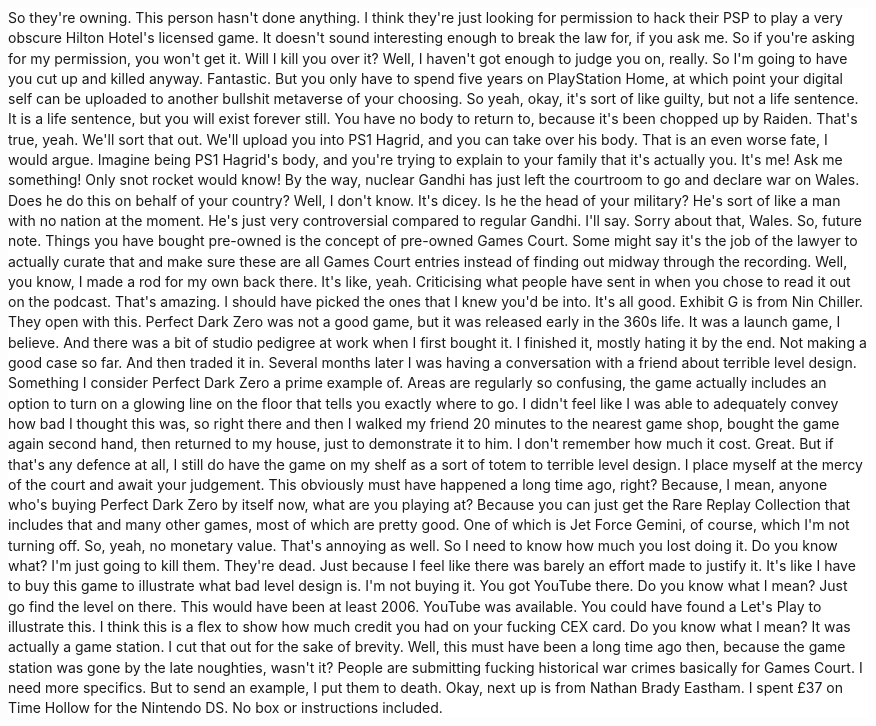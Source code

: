 So they're owning. This person hasn't done anything. I think they're just looking for permission to hack their PSP to play a very obscure Hilton Hotel's licensed game.
It doesn't sound interesting enough to break the law for, if you ask me. So if you're asking for my permission, you won't get it. Will I kill you over it?
Well, I haven't got enough to judge you on, really. So I'm going to have you cut up and killed anyway. Fantastic.
But you only have to spend five years on PlayStation Home, at which point your digital self can be uploaded to another bullshit metaverse of your choosing. So yeah, okay, it's sort of like guilty, but not a life sentence. It is a life sentence, but you will exist forever still.
You have no body to return to, because it's been chopped up by Raiden.
That's true, yeah. We'll sort that out. We'll upload you into PS1 Hagrid, and you can take over his body.
That is an even worse fate, I would argue. Imagine being PS1 Hagrid's body, and you're trying to explain to your family that it's actually you. It's me!
Ask me something! Only snot rocket would know!
By the way, nuclear Gandhi has just left the courtroom to go and declare war on Wales.
Does he do this on behalf of your country?
Well, I don't know. It's dicey.
Is he the head of your military?
He's sort of like a man with no nation at the moment. He's just very controversial compared to regular Gandhi.
I'll say.
Sorry about that, Wales.
So, future note. Things you have bought pre-owned is the concept of pre-owned Games Court.
Some might say it's the job of the lawyer to actually curate that and make sure these are all Games Court entries instead of finding out midway through the recording.
Well, you know, I made a rod for my own back there.
It's like, yeah. Criticising what people have sent in when you chose to read it out on the podcast.
That's amazing. I should have picked the ones that I knew you'd be into.
It's all good.
Exhibit G is from Nin Chiller. They open with this. Perfect Dark Zero was not a good game, but it was released early in the 360s life.
It was a launch game, I believe. And there was a bit of studio pedigree at work when I first bought it. I finished it, mostly hating it by the end.
Not making a good case so far. And then traded it in. Several months later I was having a conversation with a friend about terrible level design.
Something I consider Perfect Dark Zero a prime example of. Areas are regularly so confusing, the game actually includes an option to turn on a glowing line on the floor that tells you exactly where to go. I didn't feel like I was able to adequately convey how bad I thought this was, so right there and then I walked my friend 20 minutes to the nearest game shop, bought the game again second hand, then returned to my house, just to demonstrate it to him.
I don't remember how much it cost. Great. But if that's any defence at all, I still do have the game on my shelf as a sort of totem to terrible level design.
I place myself at the mercy of the court and await your judgement.
This obviously must have happened a long time ago, right? Because, I mean, anyone who's buying Perfect Dark Zero by itself now, what are you playing at? Because you can just get the Rare Replay Collection that includes that and many other games, most of which are pretty good.
One of which is Jet Force Gemini, of course, which I'm not turning off. So, yeah, no monetary value. That's annoying as well.
So I need to know how much you lost doing it. Do you know what? I'm just going to kill them.
They're dead. Just because I feel like there was barely an effort made to justify it. It's like I have to buy this game to illustrate what bad level design is.
I'm not buying it. You got YouTube there. Do you know what I mean?
Just go find the level on there. This would have been at least 2006. YouTube was available.
You could have found a Let's Play to illustrate this. I think this is a flex to show how much credit you had on your fucking CEX card. Do you know what I mean?
It was actually a game station. I cut that out for the sake of brevity.
Well, this must have been a long time ago then, because the game station was gone by the late noughties, wasn't it? People are submitting fucking historical war crimes basically for Games Court. I need more specifics.
But to send an example, I put them to death.
Okay, next up is from Nathan Brady Eastham. I spent £37 on Time Hollow for the Nintendo DS. No box or instructions included.